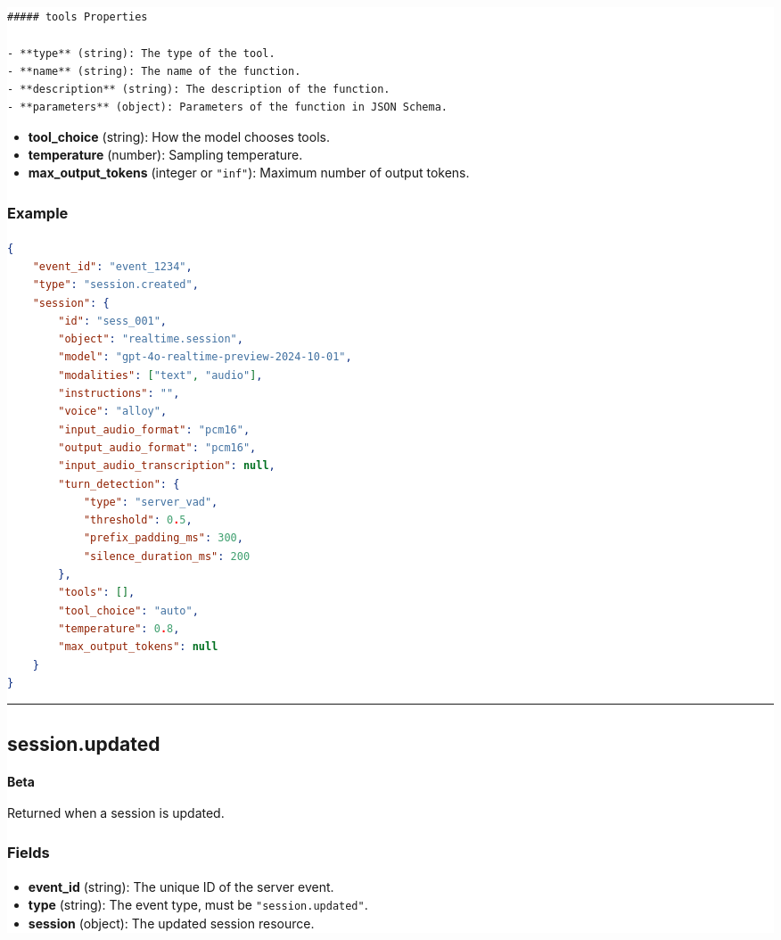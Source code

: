     ##### tools Properties

    - **type** (string): The type of the tool.
    - **name** (string): The name of the function.
    - **description** (string): The description of the function.
    - **parameters** (object): Parameters of the function in JSON Schema.

  - **tool_choice** (string): How the model chooses tools.
  - **temperature** (number): Sampling temperature.
  - **max_output_tokens** (integer or `"inf"`): Maximum number of output tokens.

### Example

```json
{
    "event_id": "event_1234",
    "type": "session.created",
    "session": {
        "id": "sess_001",
        "object": "realtime.session",
        "model": "gpt-4o-realtime-preview-2024-10-01",
        "modalities": ["text", "audio"],
        "instructions": "",
        "voice": "alloy",
        "input_audio_format": "pcm16",
        "output_audio_format": "pcm16",
        "input_audio_transcription": null,
        "turn_detection": {
            "type": "server_vad",
            "threshold": 0.5,
            "prefix_padding_ms": 300,
            "silence_duration_ms": 200
        },
        "tools": [],
        "tool_choice": "auto",
        "temperature": 0.8,
        "max_output_tokens": null
    }
}
```

---

## session.updated

**Beta**

Returned when a session is updated.

### Fields

- **event_id** (string): The unique ID of the server event.
- **type** (string): The event type, must be `"session.updated"`.
- **session** (object): The updated session resource.
